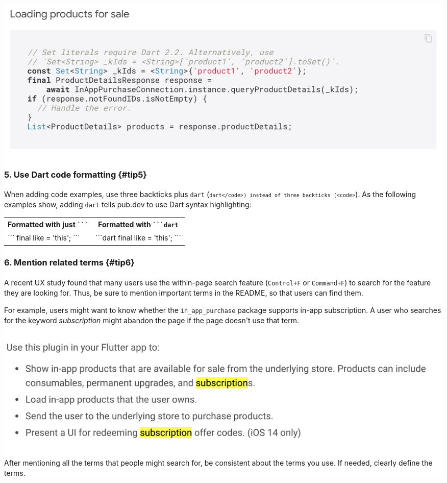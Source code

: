 <img 
  src="/assets/img/libraries/package-page-usage-example.png"
  alt="sample code of the package in_app_purchase" 
  class="screenshot">

### 5. Use Dart code formatting {#tip5}

When adding code examples,
use three backticks plus `dart` (<code>```dart</code>) instead of
three backticks (<code>```</code>).
As the following examples show,
adding `dart` tells pub.dev to use Dart syntax highlighting:

<table width="100%">
<tr>
<th> <b>Formatted with just <code>```</code></b> </th>
<th> <b>Formatted with <code>```dart</code></b> </th>
</tr>
<tr markdown="1">
<td markdown="1">
```
final like = 'this';
```
</td>
<td markdown="1">
```dart
final like = 'this';
```
</td>
</tr>
</table>


### 6. Mention related terms {#tip6}

A recent UX study found that
many users use the within-page search feature
(`Control+F` or `Command+F`)
to search for the feature they are looking for.
Thus, be sure to mention important terms in the README,
so that users can find them. 

For example, users might want to know whether the `in_app_purchase` package
supports in-app subscription.
A user who searches for the keyword _subscription_
might abandon the page if the page doesn't use that term.

<img 
  src="/assets/img/libraries/package-page-terms.png"
  alt="the keyword is highlighted when users search for it within the page" 
  class="screenshot">

After mentioning all the terms that people might search for,
be consistent about the terms you use.
If needed, clearly define the terms.
